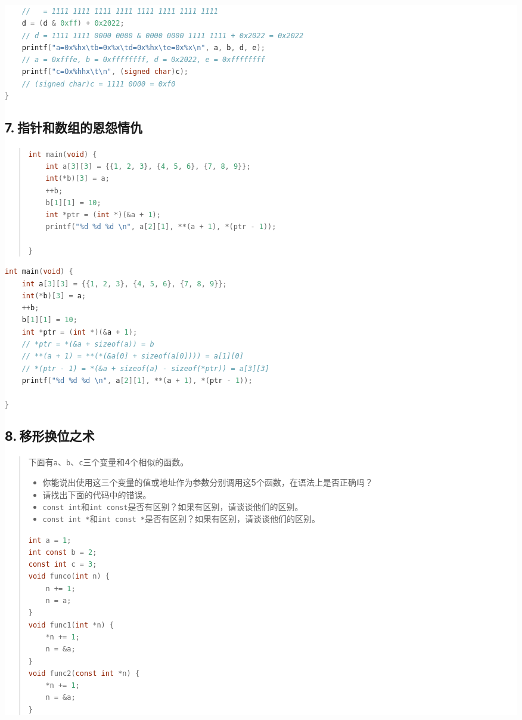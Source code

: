 ```c
    //   = 1111 1111 1111 1111 1111 1111 1111 1111
    d = (d & 0xff) + 0x2022;
    // d = 1111 1111 0000 0000 & 0000 0000 1111 1111 + 0x2022 = 0x2022
    printf("a=0x%hx\tb=0x%x\td=0x%hx\te=0x%x\n", a, b, d, e);
    // a = 0xfffe, b = 0xffffffff, d = 0x2022, e = 0xffffffff
    printf("c=Ox%hhx\t\n", (signed char)c);
    // (signed char)c = 1111 0000 = 0xf0
}
```

## 7. 指针和数组的恩怨情仇

> ```c
> int main(void) {
>     int a[3][3] = {{1, 2, 3}, {4, 5, 6}, {7, 8, 9}};
>     int(*b)[3] = a;
>     ++b;
>     b[1][1] = 10;
>     int *ptr = (int *)(&a + 1);
>     printf("%d %d %d \n", a[2][1], **(a + 1), *(ptr - 1));
> 
> }
> ```

```c
int main(void) {
    int a[3][3] = {{1, 2, 3}, {4, 5, 6}, {7, 8, 9}};
    int(*b)[3] = a;
    ++b;
    b[1][1] = 10;
    int *ptr = (int *)(&a + 1);
    // *ptr = *(&a + sizeof(a)) = b
    // **(a + 1) = **(*(&a[0] + sizeof(a[0]))) = a[1][0]
    // *(ptr - 1) = *(&a + sizeof(a) - sizeof(*ptr)) = a[3][3]
    printf("%d %d %d \n", a[2][1], **(a + 1), *(ptr - 1));

}
```

## 8. 移形换位之术

> 下面有`a`、`b`、`c`三个变量和4个相似的函数。
> - 你能说出使用这三个变量的值或地址作为参数分别调用这5个函数，在语法上是否正确吗？
> - 请找出下面的代码中的错误。
> - `const int`和`int const`是否有区别？如果有区别，请谈谈他们的区别。
> - `const int *`和`int const *`是否有区别？如果有区别，请谈谈他们的区别。
>
> ```c
> int a = 1;
> int const b = 2;
> const int c = 3;
> void funco(int n) {
>     n += 1;
>     n = a;
> }
> void func1(int *n) {
>     *n += 1;
>     n = &a;
> }
> void func2(const int *n) {
>     *n += 1;
>     n = &a;
> }